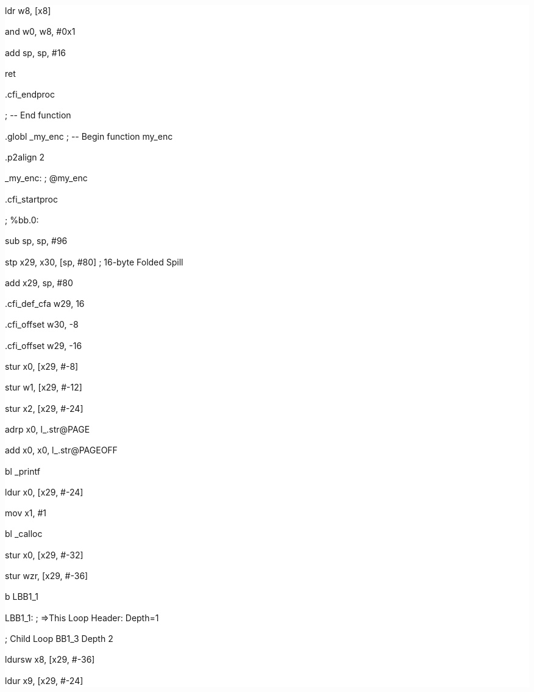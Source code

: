 ldr w8, \[x8\]

and w0, w8, \#0x1

add sp, sp, \#16

ret

.cfi_endproc

; \-- End function

.globl \_my_enc ; \-- Begin function my_enc

.p2align 2

\_my_enc: ; \@my_enc

.cfi_startproc

; %bb.0:

sub sp, sp, \#96

stp x29, x30, \[sp, \#80\] ; 16-byte Folded Spill

add x29, sp, \#80

.cfi_def_cfa w29, 16

.cfi_offset w30, -8

.cfi_offset w29, -16

stur x0, \[x29, \#-8\]

stur w1, \[x29, \#-12\]

stur x2, \[x29, \#-24\]

adrp x0, l\_.str\@PAGE

add x0, x0, l\_.str\@PAGEOFF

bl \_printf

ldur x0, \[x29, \#-24\]

mov x1, \#1

bl \_calloc

stur x0, \[x29, \#-32\]

stur wzr, \[x29, \#-36\]

b LBB1_1

LBB1_1: ; =\>This Loop Header: Depth=1

; Child Loop BB1_3 Depth 2

ldursw x8, \[x29, \#-36\]

ldur x9, \[x29, \#-24\]
